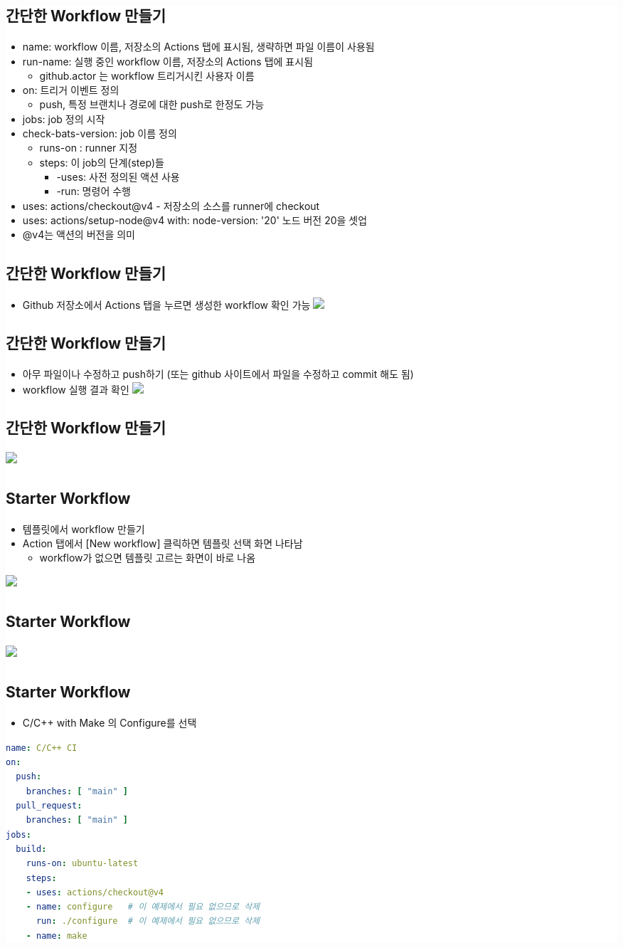 ## 간단한 Workflow 만들기
- name: workflow 이름, 저장소의 Actions 탭에 표시됨, 생략하면 파일 이름이 사용됨
- run-name: 실행 중인 workflow 이름, 저장소의 Actions 탭에 표시됨
    - github.actor 는 workflow 트리거시킨 사용자 이름
- on: 트리거 이벤트 정의
    - push, 특정 브랜치나 경로에 대한 push로 한정도 가능
- jobs: job 정의 시작
- check-bats-version: job 이름 정의
    - runs-on : runner 지정
    - steps: 이 job의 단계(step)들
        - -uses: 사전 정의된 액션 사용
        - -run: 명령어 수행
- uses: actions/checkout@v4 - 저장소의 소스를 runner에 checkout
- uses: actions/setup-node@v4 with: node-version: '20' 노드 버전 20을 셋업
- @v4는 액션의 버전을 의미

## 간단한 Workflow 만들기
- Github 저장소에서 Actions 탭을 누르면 생성한 workflow 확인 가능
![](images/ci/actions-simple.png)

## 간단한 Workflow 만들기
- 아무 파일이나 수정하고 push하기 (또는 github 사이트에서 파일을 수정하고 commit 해도 됨)
- workflow 실행 결과 확인
![](images/ci/actions-simple-run-name.png)

## 간단한 Workflow 만들기
![](images/ci/actions-simple-result.png)


## Starter Workflow
- 템플릿에서 workflow 만들기
- Action 탭에서 [New workflow] 클릭하면 템플릿 선택 화면 나타남
    - workflow가 없으면 템플릿 고르는 화면이 바로 나옴

![](images/ci/actions-starter.png)

## Starter Workflow
![](images/ci/actions-starter2.png)


## Starter Workflow
- C/C++ with Make 의 Configure를 선택
```yml
name: C/C++ CI
on:
  push:
    branches: [ "main" ]
  pull_request:
    branches: [ "main" ]
jobs:
  build:
    runs-on: ubuntu-latest
    steps:
    - uses: actions/checkout@v4
    - name: configure   # 이 예제에서 필요 없으므로 삭제
      run: ./configure  # 이 예제에서 필요 없으므로 삭제
    - name: make
```